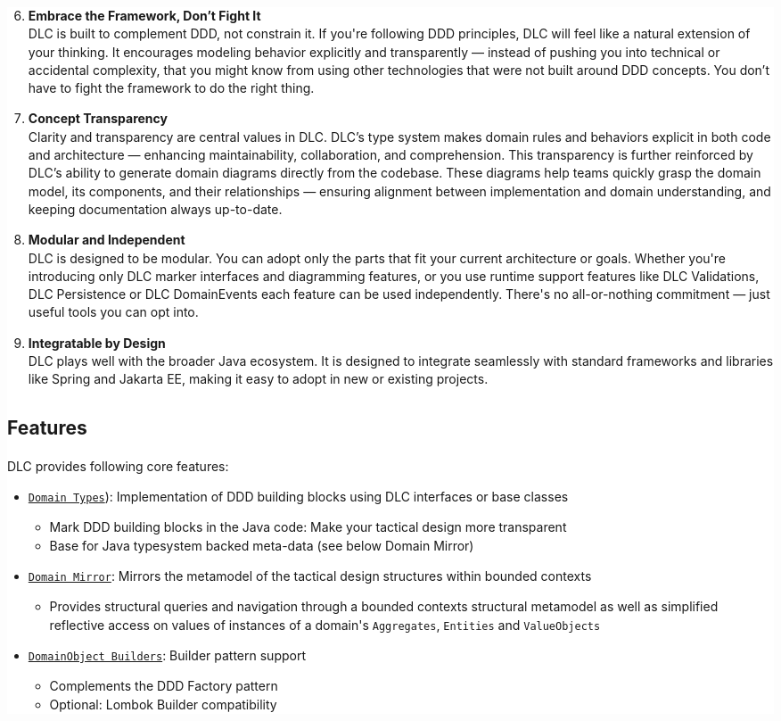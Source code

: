6. <b>Embrace the Framework, Don’t Fight It</b>
   <br>
   DLC is built to complement DDD, not constrain it. If you're following DDD principles, DLC will feel like a natural 
   extension of your thinking. It encourages modeling behavior explicitly and transparently — 
   instead of pushing you into technical or accidental complexity, that you might know from using other technologies 
   that were not built around DDD concepts. You don’t have to fight the framework to do the right thing.

7. <b>Concept Transparency</b>
   <br>
   Clarity and transparency are central values in DLC. DLC’s type system makes domain rules and behaviors
   explicit in both code and architecture — enhancing maintainability, collaboration, and comprehension. 
   This transparency is further reinforced by DLC’s ability to generate domain diagrams directly from the codebase. 
   These diagrams help teams quickly grasp the domain model, its components, and their relationships — 
   ensuring alignment between implementation and domain understanding, and keeping documentation always up-to-date.

8. <b>Modular and Independent</b>
   <br>
   DLC is designed to be modular. You can adopt only the parts that fit your current architecture or goals. 
   Whether you're introducing only DLC marker interfaces and diagramming features, or you use runtime support features like
   DLC Validations, DLC Persistence or DLC DomainEvents each feature can be used independently. There's no all-or-nothing commitment — just useful tools you can opt into.

9. <b>Integratable by Design</b>
   <br>
   DLC plays well with the broader Java ecosystem. It is designed to integrate seamlessly with standard frameworks and 
   libraries like Spring and Jakarta EE, making it easy to adopt in new or existing projects. 

## Features

DLC provides following core features:

- [`Domain Types`](concepts/readme.md)): Implementation of DDD building blocks using DLC interfaces or base
  classes
    * Mark DDD building blocks in the Java code: Make your tactical design more transparent
    * Base for Java typesystem backed meta-data (see below Domain Mirror)

- [`Domain Mirror`](mirror/readme.md): Mirrors the metamodel of the tactical design structures within bounded contexts
    * Provides structural queries and navigation through a bounded contexts structural metamodel as well as simplified
      reflective access on values of instances of a domain's `Aggregates`, `Entities` and `ValueObjects`

- [`DomainObject Builders`](builder/readme.md): Builder pattern support
    * Complements the DDD Factory pattern
    * Optional: Lombok Builder compatibility
